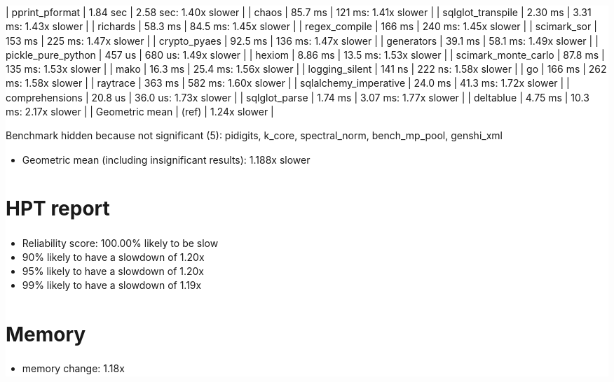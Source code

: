 | pprint_pformat             | 1.84 sec                                                                                                          | 2.58 sec: 1.40x slower                                                                                                  |
| chaos                      | 85.7 ms                                                                                                           | 121 ms: 1.41x slower                                                                                                    |
| sqlglot_transpile          | 2.30 ms                                                                                                           | 3.31 ms: 1.43x slower                                                                                                   |
| richards                   | 58.3 ms                                                                                                           | 84.5 ms: 1.45x slower                                                                                                   |
| regex_compile              | 166 ms                                                                                                            | 240 ms: 1.45x slower                                                                                                    |
| scimark_sor                | 153 ms                                                                                                            | 225 ms: 1.47x slower                                                                                                    |
| crypto_pyaes               | 92.5 ms                                                                                                           | 136 ms: 1.47x slower                                                                                                    |
| generators                 | 39.1 ms                                                                                                           | 58.1 ms: 1.49x slower                                                                                                   |
| pickle_pure_python         | 457 us                                                                                                            | 680 us: 1.49x slower                                                                                                    |
| hexiom                     | 8.86 ms                                                                                                           | 13.5 ms: 1.53x slower                                                                                                   |
| scimark_monte_carlo        | 87.8 ms                                                                                                           | 135 ms: 1.53x slower                                                                                                    |
| mako                       | 16.3 ms                                                                                                           | 25.4 ms: 1.56x slower                                                                                                   |
| logging_silent             | 141 ns                                                                                                            | 222 ns: 1.58x slower                                                                                                    |
| go                         | 166 ms                                                                                                            | 262 ms: 1.58x slower                                                                                                    |
| raytrace                   | 363 ms                                                                                                            | 582 ms: 1.60x slower                                                                                                    |
| sqlalchemy_imperative      | 24.0 ms                                                                                                           | 41.3 ms: 1.72x slower                                                                                                   |
| comprehensions             | 20.8 us                                                                                                           | 36.0 us: 1.73x slower                                                                                                   |
| sqlglot_parse              | 1.74 ms                                                                                                           | 3.07 ms: 1.77x slower                                                                                                   |
| deltablue                  | 4.75 ms                                                                                                           | 10.3 ms: 2.17x slower                                                                                                   |
| Geometric mean             | (ref)                                                                                                             | 1.24x slower                                                                                                            |

Benchmark hidden because not significant (5): pidigits, k_core, spectral_norm, bench_mp_pool, genshi_xml

- Geometric mean (including insignificant results): 1.188x slower

# HPT report

- Reliability score: 100.00% likely to be slow
- 90% likely to have a slowdown of 1.20x
- 95% likely to have a slowdown of 1.20x
- 99% likely to have a slowdown of 1.19x

# Memory
- memory change: 1.18x